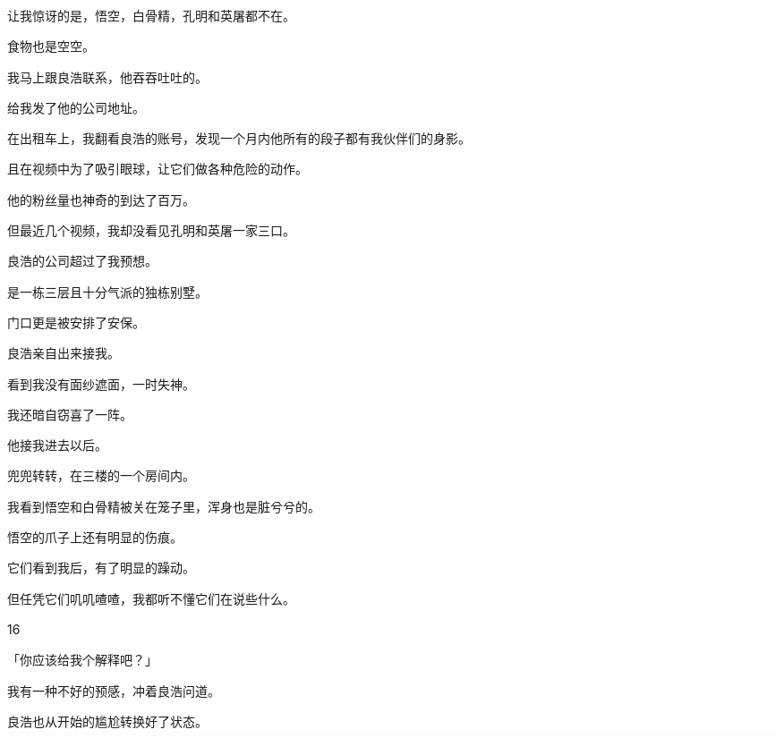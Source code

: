 
让我惊讶的是，悟空，白骨精，孔明和英屠都不在。


食物也是空空。


我马上跟良浩联系，他吞吞吐吐的。


给我发了他的公司地址。


在出租车上，我翻看良浩的账号，发现一个月内他所有的段子都有我伙伴们的身影。


且在视频中为了吸引眼球，让它们做各种危险的动作。


他的粉丝量也神奇的到达了百万。


但最近几个视频，我却没看见孔明和英屠一家三口。


良浩的公司超过了我预想。


是一栋三层且十分气派的独栋别墅。


门口更是被安排了安保。


良浩亲自出来接我。


看到我没有面纱遮面，一时失神。


我还暗自窃喜了一阵。


他接我进去以后。


兜兜转转，在三楼的一个房间内。


我看到悟空和白骨精被关在笼子里，浑身也是脏兮兮的。


悟空的爪子上还有明显的伤痕。


它们看到我后，有了明显的躁动。


但任凭它们叽叽喳喳，我都听不懂它们在说些什么。


16


「你应该给我个解释吧？」


我有一种不好的预感，冲着良浩问道。


良浩也从开始的尴尬转换好了状态。

